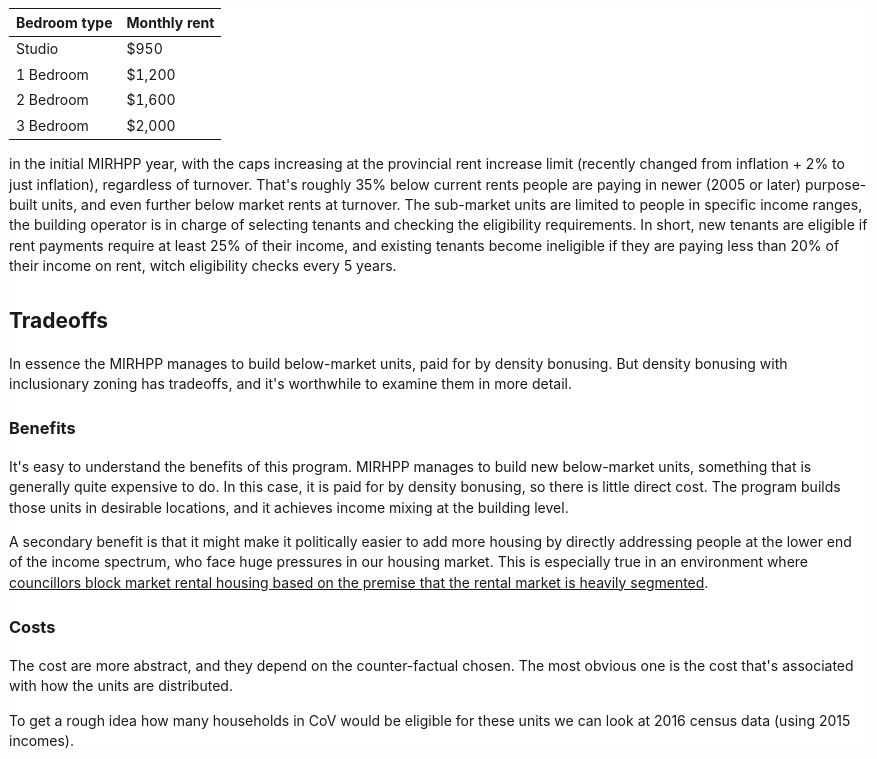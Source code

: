 | Bedroom type | Monthly rent |
| --- |---|
| Studio  | $950  | 
| 1 Bedroom  | $1,200  |
| 2 Bedroom  |  $1,600 |
| 3 Bedroom  |  $2,000 |

in the initial MIRHPP year, with the caps increasing at the provincial rent increase limit (recently changed from inflation + 2% to just inflation), regardless of turnover. That's roughly 35% below current rents people are paying in newer (2005 or later) purpose-built units, and even further below market rents at turnover. The sub-market units are limited to people in specific income ranges, the building operator is in charge of selecting tenants and checking the eligibility requirements. In short, new tenants are eligible if rent payments require at least 25% of their income, and existing tenants become ineligible if they are paying less than 20% of their income on rent, witch eligibility checks every 5 years.


## Tradeoffs
In essence the MIRHPP manages to build below-market units, paid for by density bonusing. But density bonusing with inclusionary zoning has tradeoffs, and it's worthwhile to examine them in more detail.

### Benefits
It's easy to understand the benefits of this program. MIRHPP manages to build new below-market units, something that is generally quite expensive to do. In this case, it is paid for by density bonusing, so there is little direct cost. The program builds those units in desirable locations, and it achieves income mixing at the building level.

A secondary benefit is that it might make it politically easier to add more housing by directly addressing people at the lower end of the income spectrum, who face huge pressures in our housing market. This is especially true in an environment where [councillors block market rental housing based on the premise that the rental market is heavily segmented](https://doodles.mountainmath.ca/blog/2019/07/07/shaughnessy-townhomes/).

### Costs
The cost are more abstract, and they depend on the counter-factual chosen. The most obvious one is the cost that's associated with how the units are distributed.



To get a rough idea how many households in CoV would be eligible for these units we can look at 2016 census data (using 2015 incomes). 
